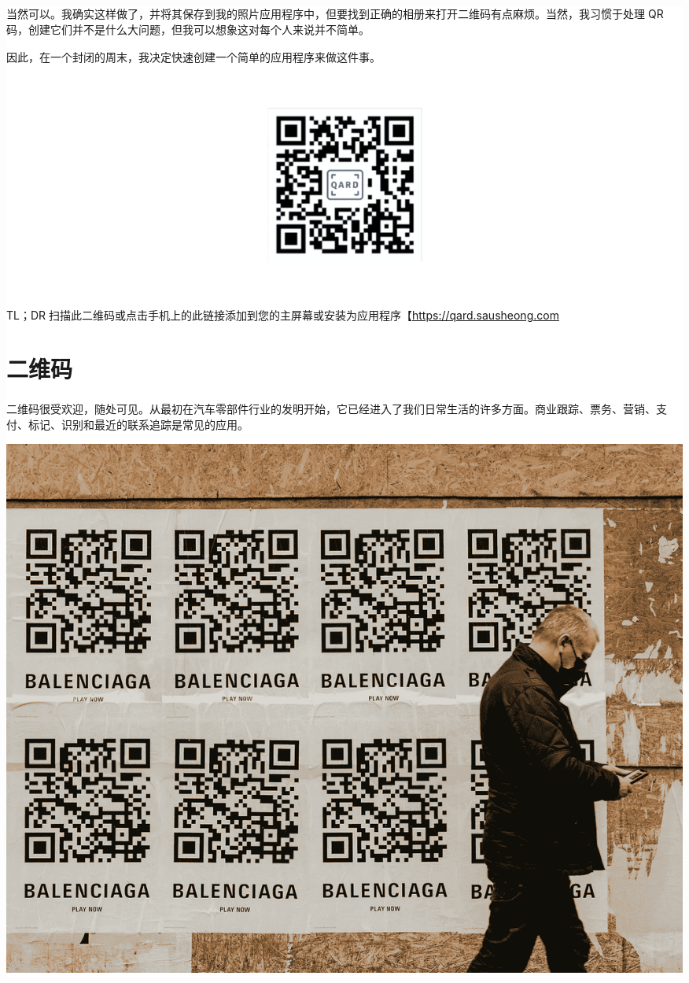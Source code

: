 当然可以。我确实这样做了，并将其保存到我的照片应用程序中，但要找到正确的相册来打开二维码有点麻烦。当然，我习惯于处理 QR 码，创建它们并不是什么大问题，但我可以想象这对每个人来说并不简单。

因此，在一个封闭的周末，我决定快速创建一个简单的应用程序来做这件事。

![](img/d29b1b331c245b2ad4d77786e683d368.png)

TL；DR 扫描此二维码或点击手机上的此链接添加到您的主屏幕或安装为应用程序【https://qard.sausheong.com 

# 二维码

二维码很受欢迎，随处可见。从最初在汽车零部件行业的发明开始，它已经进入了我们日常生活的许多方面。商业跟踪、票务、营销、支付、标记、识别和最近的联系追踪是常见的应用。

![](img/b86a9c242fdd8ebda0e41b02068fcc33.png)
